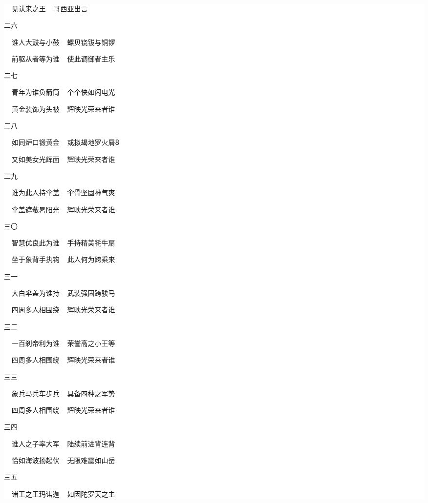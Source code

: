 &nbsp;&nbsp;&nbsp;&nbsp;见认来之王&nbsp;&nbsp;&nbsp;&nbsp;哥西亚出言


二六

&nbsp;&nbsp;&nbsp;&nbsp;谁人大鼓与小鼓&nbsp;&nbsp;&nbsp;&nbsp;螺贝铙钹与铜锣

&nbsp;&nbsp;&nbsp;&nbsp;前驱从者等为谁&nbsp;&nbsp;&nbsp;&nbsp;使此调御者主乐


二七

&nbsp;&nbsp;&nbsp;&nbsp;青年为谁负箭筒&nbsp;&nbsp;&nbsp;&nbsp;个个快如闪电光

&nbsp;&nbsp;&nbsp;&nbsp;黄金装饰为头被&nbsp;&nbsp;&nbsp;&nbsp;辉映光荣来者谁


二八

&nbsp;&nbsp;&nbsp;&nbsp;如同炉口锻黄金&nbsp;&nbsp;&nbsp;&nbsp;或拟朅地罗火屑8

&nbsp;&nbsp;&nbsp;&nbsp;又如美女光辉面&nbsp;&nbsp;&nbsp;&nbsp;辉映光荣来者谁


二九

&nbsp;&nbsp;&nbsp;&nbsp;谁为此人持伞盖&nbsp;&nbsp;&nbsp;&nbsp;伞骨坚固神气爽

&nbsp;&nbsp;&nbsp;&nbsp;伞盖遮蔽暑阳光&nbsp;&nbsp;&nbsp;&nbsp;辉映光荣来者谁


三〇

&nbsp;&nbsp;&nbsp;&nbsp;智慧优良此为谁&nbsp;&nbsp;&nbsp;&nbsp;手持精美牦牛扇

&nbsp;&nbsp;&nbsp;&nbsp;坐于象背手执钩&nbsp;&nbsp;&nbsp;&nbsp;此人何为跨乘来


三一

&nbsp;&nbsp;&nbsp;&nbsp;大白伞盖为谁持&nbsp;&nbsp;&nbsp;&nbsp;武装强固跨骏马

&nbsp;&nbsp;&nbsp;&nbsp;四周多人相围绕&nbsp;&nbsp;&nbsp;&nbsp;辉映光荣来者谁


三二

&nbsp;&nbsp;&nbsp;&nbsp;一百刹帝利为谁&nbsp;&nbsp;&nbsp;&nbsp;荣誉高之小王等

&nbsp;&nbsp;&nbsp;&nbsp;四周多人相围绕&nbsp;&nbsp;&nbsp;&nbsp;辉映光荣来者谁


三三

&nbsp;&nbsp;&nbsp;&nbsp;象兵马兵车步兵&nbsp;&nbsp;&nbsp;&nbsp;具备四种之军势

&nbsp;&nbsp;&nbsp;&nbsp;四周多人相围绕&nbsp;&nbsp;&nbsp;&nbsp;辉映光荣来者谁


三四

&nbsp;&nbsp;&nbsp;&nbsp;谁人之子率大军&nbsp;&nbsp;&nbsp;&nbsp;陆续前进背连背

&nbsp;&nbsp;&nbsp;&nbsp;恰如海波扬起伏&nbsp;&nbsp;&nbsp;&nbsp;无限难震如山岳


三五

&nbsp;&nbsp;&nbsp;&nbsp;诸王之王玛诺迦&nbsp;&nbsp;&nbsp;&nbsp;如因陀罗天之主
